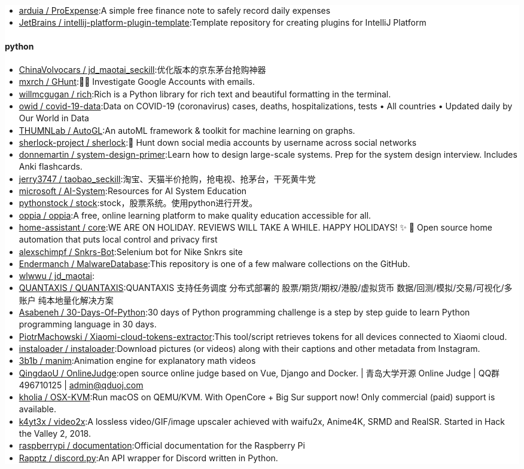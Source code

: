 * [arduia / ProExpense](https://github.com/arduia/ProExpense):A simple free finance note to safely record daily expenses
* [JetBrains / intellij-platform-plugin-template](https://github.com/JetBrains/intellij-platform-plugin-template):Template repository for creating plugins for IntelliJ Platform

#### python
* [ChinaVolvocars / jd_maotai_seckill](https://github.com/ChinaVolvocars/jd_maotai_seckill):优化版本的京东茅台抢购神器
* [mxrch / GHunt](https://github.com/mxrch/GHunt):🕵️‍♂️
Investigate Google Accounts with emails.
* [willmcgugan / rich](https://github.com/willmcgugan/rich):Rich is a Python library for rich text and beautiful formatting in the terminal.
* [owid / covid-19-data](https://github.com/owid/covid-19-data):Data on COVID-19 (coronavirus) cases, deaths, hospitalizations, tests • All countries • Updated daily by Our World in Data
* [THUMNLab / AutoGL](https://github.com/THUMNLab/AutoGL):An autoML framework & toolkit for machine learning on graphs.
* [sherlock-project / sherlock](https://github.com/sherlock-project/sherlock):🔎
Hunt down social media accounts by username across social networks
* [donnemartin / system-design-primer](https://github.com/donnemartin/system-design-primer):Learn how to design large-scale systems. Prep for the system design interview. Includes Anki flashcards.
* [jerry3747 / taobao_seckill](https://github.com/jerry3747/taobao_seckill):淘宝、天猫半价抢购，抢电视、抢茅台，干死黄牛党
* [microsoft / AI-System](https://github.com/microsoft/AI-System):Resources for AI System Education
* [pythonstock / stock](https://github.com/pythonstock/stock):stock，股票系统。使用python进行开发。
* [oppia / oppia](https://github.com/oppia/oppia):A free, online learning platform to make quality education accessible for all.
* [home-assistant / core](https://github.com/home-assistant/core):WE ARE ON HOLIDAY. REVIEWS WILL TAKE A WHILE. HAPPY HOLIDAYS!
✨
🏡
Open source home automation that puts local control and privacy first
* [alexschimpf / Snkrs-Bot](https://github.com/alexschimpf/Snkrs-Bot):Selenium bot for Nike Snkrs site
* [Endermanch / MalwareDatabase](https://github.com/Endermanch/MalwareDatabase):This repository is one of a few malware collections on the GitHub.
* [wlwwu / jd_maotai](https://github.com/wlwwu/jd_maotai):
* [QUANTAXIS / QUANTAXIS](https://github.com/QUANTAXIS/QUANTAXIS):QUANTAXIS 支持任务调度 分布式部署的 股票/期货/期权/港股/虚拟货币 数据/回测/模拟/交易/可视化/多账户 纯本地量化解决方案
* [Asabeneh / 30-Days-Of-Python](https://github.com/Asabeneh/30-Days-Of-Python):30 days of Python programming challenge is a step by step guide to learn Python programming language in 30 days.
* [PiotrMachowski / Xiaomi-cloud-tokens-extractor](https://github.com/PiotrMachowski/Xiaomi-cloud-tokens-extractor):This tool/script retrieves tokens for all devices connected to Xiaomi cloud.
* [instaloader / instaloader](https://github.com/instaloader/instaloader):Download pictures (or videos) along with their captions and other metadata from Instagram.
* [3b1b / manim](https://github.com/3b1b/manim):Animation engine for explanatory math videos
* [QingdaoU / OnlineJudge](https://github.com/QingdaoU/OnlineJudge):open source online judge based on Vue, Django and Docker. | 青岛大学开源 Online Judge | QQ群 496710125 | admin@qduoj.com
* [kholia / OSX-KVM](https://github.com/kholia/OSX-KVM):Run macOS on QEMU/KVM. With OpenCore + Big Sur support now! Only commercial (paid) support is available.
* [k4yt3x / video2x](https://github.com/k4yt3x/video2x):A lossless video/GIF/image upscaler achieved with waifu2x, Anime4K, SRMD and RealSR. Started in Hack the Valley 2, 2018.
* [raspberrypi / documentation](https://github.com/raspberrypi/documentation):Official documentation for the Raspberry Pi
* [Rapptz / discord.py](https://github.com/Rapptz/discord.py):An API wrapper for Discord written in Python.
